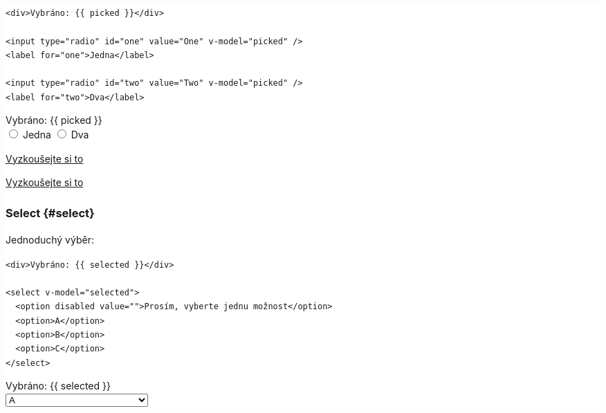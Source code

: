 ```vue-html
<div>Vybráno: {{ picked }}</div>

<input type="radio" id="one" value="One" v-model="picked" />
<label for="one">Jedna</label>

<input type="radio" id="two" value="Two" v-model="picked" />
<label for="two">Dva</label>
```

<div class="demo">
  <div>Vybráno: {{ picked }}</div>

  <input type="radio" id="one" value="One" v-model="picked" />
  <label for="one">Jedna</label>

  <input type="radio" id="two" value="Two" v-model="picked" />
  <label for="two">Dva</label>
</div>

<div class="composition-api">

[Vyzkoušejte si to](https://play.vuejs.org/#eNqFkDFuwzAMRa9CaHE7tNoDxUBP0A4dtTgWDQiRJUKmHQSG7x7KhpMMAbLxk3z/g5zVD9H3NKI6KDO02RPDgDxSbaPvKWWGGTJ2sECXUw+VrFY22timODCQb8/o4FhWPqrfiNWnjUZvRmIhgrGn0DCKAjDOT/XfCh1gnnd+WYwukwJYNj7SyMBXwqNVuXE+WQXeiUgRpZyaMJaR5BX11SeHQfTmJi1dnNiE5oQBupR3shbC6LX9Posvpdyz/jf1OksOe85ayVqIR5bR9z+o5Qbc6oCk)

</div>
<div class="options-api">

[Vyzkoušejte si to](https://play.vuejs.org/#eNqNkEEOAiEMRa/SsFEXyt7gJJ5AFy5ng1ITIgLBMmomc3eLOONSEwJ9Lf//pL3YxrjqMoq1ULdTspGa1uMjhkRg8KyzI+hbD2A06fmi1gAJKSc/EkC0pwuaNcx2Hme1OZSHLz5KTtYMhNfoNGEhUsZ2zf6j7vuPEQyDkmVSBPzJ+pgJ6Blx04qkjQ2tAGsYgkcuO+1yGXF6oeU1GHTM1Y1bsoY5fUQH55BGZcMKJd/t31l0L+WYdaj0V9Zb2bDim6XktAcxvADR+YWb)

</div>

### Select {#select}

Jednoduchý výběr:

```vue-html
<div>Vybráno: {{ selected }}</div>

<select v-model="selected">
  <option disabled value="">Prosím, vyberte jednu možnost</option>
  <option>A</option>
  <option>B</option>
  <option>C</option>
</select>
```

<div class="demo">
  <div>Vybráno: {{ selected }}</div>
  <select v-model="selected">
    <option disabled value="">Prosím, vyberte jednu možnost</option>
    <option>A</option>
    <option>B</option>
    <option>C</option>
  </select>
</div>
